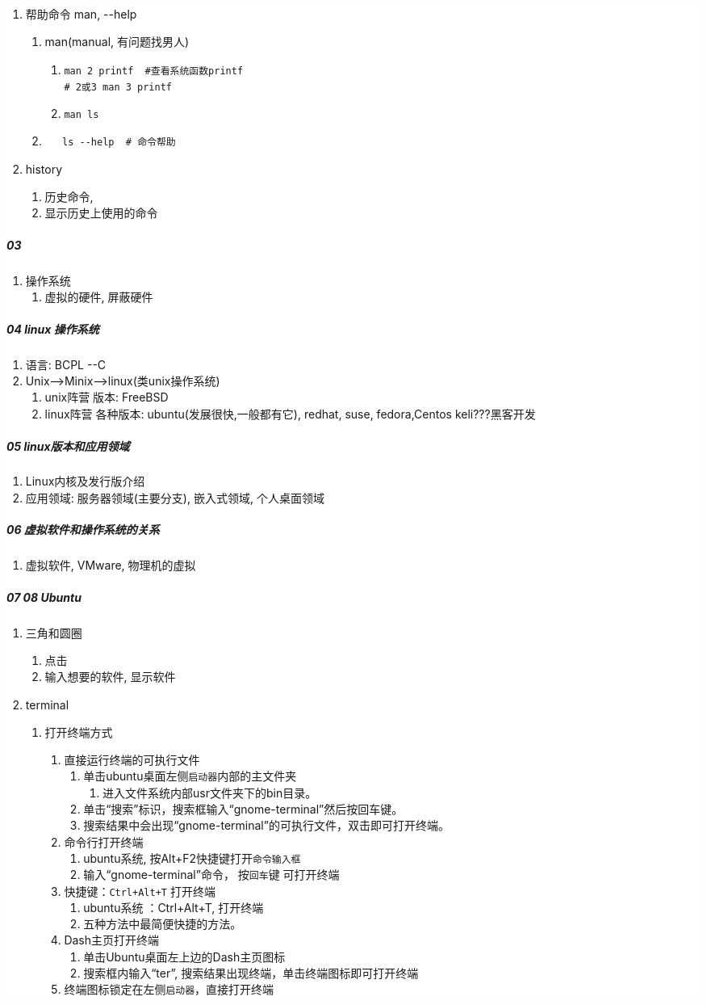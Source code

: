 1. 帮助命令 man, --help
   1. man(manual, 有问题找男人)

      1. ```
         man 2 printf  #查看系统函数printf
         # 2或3 man 3 printf
         ```

      2. ```
         man ls
         ```

   2. ```
         ls --help  # 命令帮助
         ```


2. history

   1. 历史命令, 
   2. 显示历史上使用的命令

##### 03

1. 操作系统
   1. 虚拟的硬件, 屏蔽硬件

##### 04 linux 操作系统

1. 语言: BCPL --C
2. Unix-->Minix-->linux(类unix操作系统)
   1. unix阵营 版本: FreeBSD
   2. linux阵营 各种版本: ubuntu(发展很快,一般都有它), redhat, suse, fedora,Centos keli???黑客开发

##### 05 linux版本和应用领域

1. Linux内核及发行版介绍
2. 应用领域: 服务器领域(主要分支), 嵌入式领域, 个人桌面领域

##### 06 虚拟软件和操作系统的关系

1. 虚拟软件, VMware, 物理机的虚拟

##### 07 08 Ubuntu

1. 三角和圆圈

   1. 点击
   2. 输入想要的软件, 显示软件

2. terminal

     1. 打开终端方式

          1. 直接运行终端的可执行文件
               1. 单击ubuntu桌面左侧`启动器`内部的主文件夹
                    1. 进入文件系统内部usr文件夹下的bin目录。
               2. 单击“搜索”标识，搜索框输入“gnome-terminal”然后按回车键。
               3. 搜索结果中会出现“gnome-terminal”的可执行文件，双击即可打开终端。
          2. 命令行打开终端
               1. ubuntu系统, 按Alt+F2快捷键打开`命令输入框`
               2. 输入“gnome-terminal”命令， 按`回车`键 可打开终端
          3. 快捷键：`Ctrl+Alt+T` 打开终端
               1. ubuntu系统 ：Ctrl+Alt+T, 打开终端
               2. 五种方法中最简便快捷的方法。
          4. Dash主页打开终端
               1. 单击Ubuntu桌面左上边的Dash主页图标
               2. 搜索框内输入“ter”,  搜索结果出现终端，单击终端图标即可打开终端
          5. 终端图标锁定在左侧`启动器`，直接打开终端